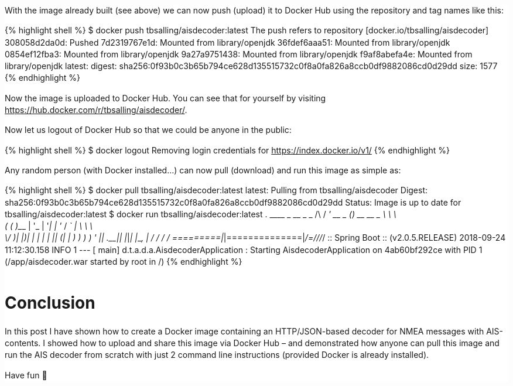 With the image already built (see above) we can now push (upload) it to Docker Hub using the repository and tag names like this:

{% highlight shell %}
$ docker push tbsalling/aisdecoder:latest
The push refers to repository [docker.io/tbsalling/aisdecoder]
308058d2da0d: Pushed 
7d2319767e1d: Mounted from library/openjdk 
36fdef6aaa51: Mounted from library/openjdk 
0854ef12fba3: Mounted from library/openjdk 
9a27a9751438: Mounted from library/openjdk 
f9af8abefa4e: Mounted from library/openjdk 
latest: digest: sha256:0f93b0c3b65b794ce628d135515732c0f8a0fa826a8ccb0df9882086cd0d29dd size: 1577
{% endhighlight %}

Now the image is uploaded to Docker Hub. You can see that for yourself by visiting https://hub.docker.com/r/tbsalling/aisdecoder/.

Now let us logout of Docker Hub so that we could be anyone in the public:

{% highlight shell %}
$ docker logout
Removing login credentials for https://index.docker.io/v1/
{% endhighlight %}

Any random person (with Docker installed…) can now pull (download) and run this image as simple as:

{% highlight shell %}
$ docker pull tbsalling/aisdecoder:latest
latest: Pulling from tbsalling/aisdecoder
Digest: sha256:0f93b0c3b65b794ce628d135515732c0f8a0fa826a8ccb0df9882086cd0d29dd
Status: Image is up to date for tbsalling/aisdecoder:latest
$ docker run tbsalling/aisdecoder:latest
  .   ____          _            __ _ _
 /\\ / ___'_ __ _ _(_)_ __  __ _ \ \ \ \
( ( )\___ | '_ | '_| | '_ \/ _` | \ \ \ \
 \\/  ___)| |_)| | | | | || (_| |  ) ) ) )
  '  |____| .__|_| |_|_| |_\__, | / / / /
 =========|_|==============|___/=/_/_/_/
 :: Spring Boot ::        (v2.0.5.RELEASE)
2018-09-24 11:12:30.158  INFO 1 --- [           main] d.t.a.d.a.AisdecoderApplication          : Starting AisdecoderApplication on 4ab60bf292ce with PID 1 (/app/aisdecoder.war started by root in /)
{% endhighlight %}

# Conclusion

In this post I have shown how to create a Docker image containing an HTTP/JSON-based decoder for NMEA messages with AIS-contents. I showed how to upload and share this image via Docker Hub – and demonstrated how anyone can pull this image and run the AIS decoder from scratch with just 2 command line instructions (provided Docker is already installed).

Have fun 🙂
